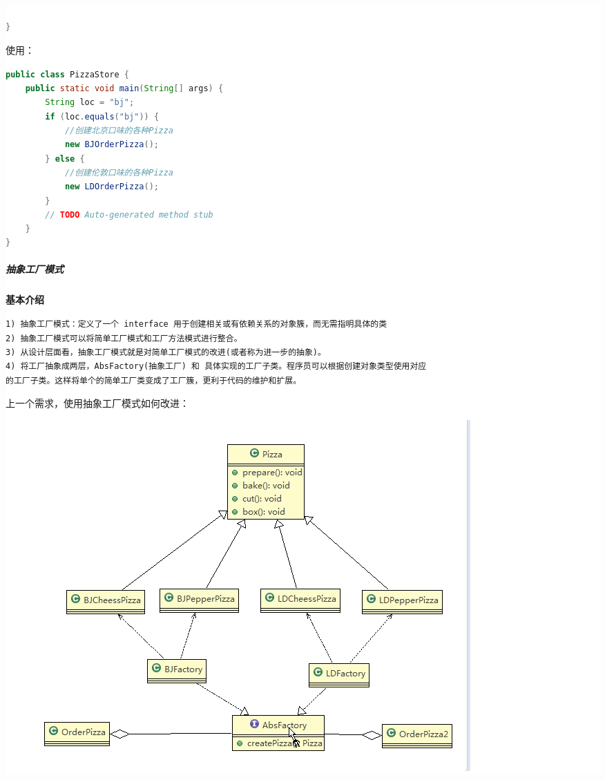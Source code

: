 ```java

}
```

使用：

```java
public class PizzaStore {
	public static void main(String[] args) {
		String loc = "bj";
		if (loc.equals("bj")) {
			//创建北京口味的各种Pizza
			new BJOrderPizza();
		} else {
			//创建伦敦口味的各种Pizza
			new LDOrderPizza();
		}
		// TODO Auto-generated method stub
	}
}
```



##### 抽象工厂模式

**基本介绍**

```
1) 抽象工厂模式：定义了一个 interface 用于创建相关或有依赖关系的对象簇，而无需指明具体的类
2) 抽象工厂模式可以将简单工厂模式和工厂方法模式进行整合。
3) 从设计层面看，抽象工厂模式就是对简单工厂模式的改进(或者称为进一步的抽象)。
4) 将工厂抽象成两层，AbsFactory(抽象工厂) 和 具体实现的工厂子类。程序员可以根据创建对象类型使用对应
的工厂子类。这样将单个的简单工厂类变成了工厂簇，更利于代码的维护和扩展。
```

上一个需求，使用抽象工厂模式如何改进：

![JAVAWEB_DESIGN22.png](https://github.com/zhaodahan/zhao_Note/blob/master/wiki_img/JAVAWEB_DESIGN22.png?raw=true)
